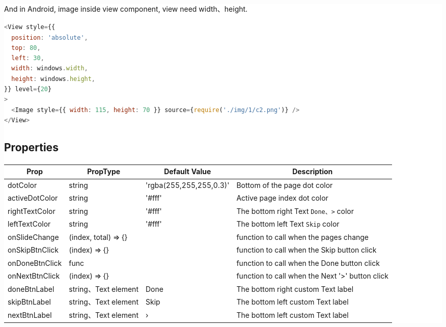 
And in Android, image inside view component, view need width、height.
```javascript
<View style={{
  position: 'absolute',
  top: 80,
  left: 30,
  width: windows.width,
  height: windows.height,
}} level={20}
>
  <Image style={{ width: 115, height: 70 }} source={require('./img/1/c2.png')} />
</View>
```

## **Properties**
| Prop           | PropType | Default Value           | Description                                                                                                                                                                                                                                                                                                                                                      |
|----------------|----------|-------------------------|------------------------------------------------------------------------------------------------------------------------------------------------------------------------------------------------------------------------------------------------------------------------------------------------------------------------------------------------------------------|
| dotColor       | string   | 'rgba(255,255,255,0.3)' | Bottom of the page dot color                                                                                                                                                                                                                                                                                                                                     |
| activeDotColor | string   | '#fff'                  | Active page index dot color                                                                                                                                                                                                                                                                                                                                      |
| rightTextColor | string   | '#fff'                  | The bottom right Text `Done、>` color                                                                                                                                                                                                                                                                                                                            |
| leftTextColor  | string   | '#fff'                  | The bottom left Text `Skip` color                                                                                                                                                                                                                                                                                                                                |
| onSlideChange  | (index, total) => {} |                         | function to call when the pages change                                                                                                                                                                                                                                                                                                                           |
| onSkipBtnClick | (index) => {}     |                         | function to call when the Skip button click                                                                                                                                                                                                                                                                                                                      |
| onDoneBtnClick | func     |                         | function to call when the Done button click                                                                                                                                                                                                                                                                                                                      |
| onNextBtnClick | (index) => {}     |                         | function to call when the Next '>' button click                                                                                                                                                                                                                                                                                                                  |
| doneBtnLabel   | string、Text element  |  Done                   | The bottom right custom Text label                                                                                                                                                                                                                                                                                                                   |
| skipBtnLabel   | string、Text element  |  Skip                   | The bottom left custom Text label                                                                                                                                                                                                                                                                                                                  |
| nextBtnLabel   | string、Text element   |  ›                      | The bottom left custom Text label                                                                                                                                                                                                                                                                                                                  |